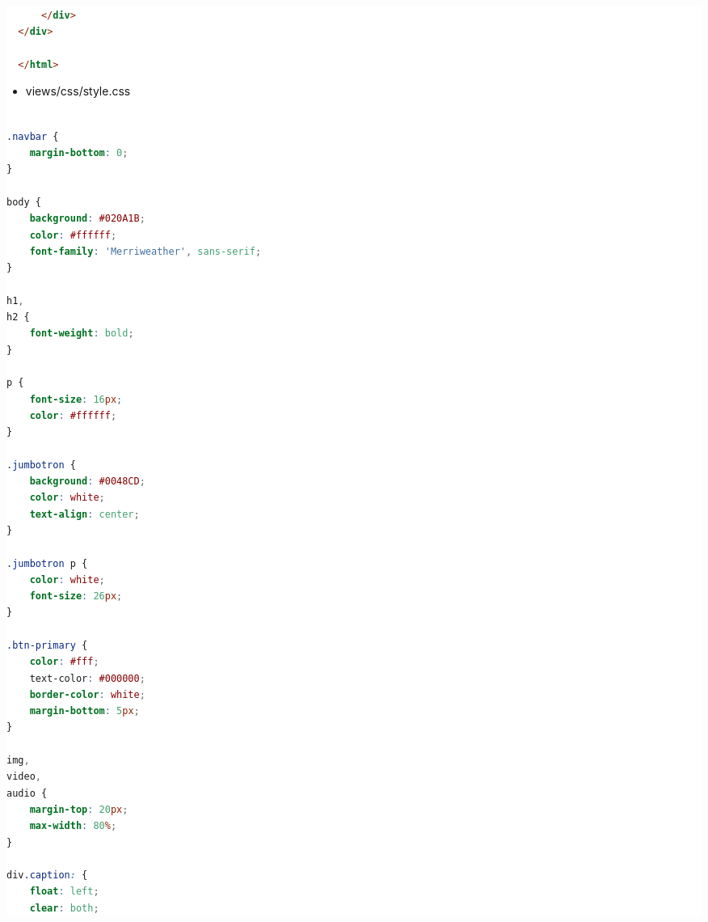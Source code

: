 ```html
      </div>
  </div>
  
  </html>

```

* views/css/style.css

```css

.navbar {
    margin-bottom: 0;
}

body {
    background: #020A1B;
    color: #ffffff;
    font-family: 'Merriweather', sans-serif;
}

h1,
h2 {
    font-weight: bold;
}

p {
    font-size: 16px;
    color: #ffffff;
}

.jumbotron {
    background: #0048CD;
    color: white;
    text-align: center;
}

.jumbotron p {
    color: white;
    font-size: 26px;
}

.btn-primary {
    color: #fff;
    text-color: #000000;
    border-color: white;
    margin-bottom: 5px;
}

img,
video,
audio {
    margin-top: 20px;
    max-width: 80%;
}

div.caption: {
    float: left;
    clear: both;

```
